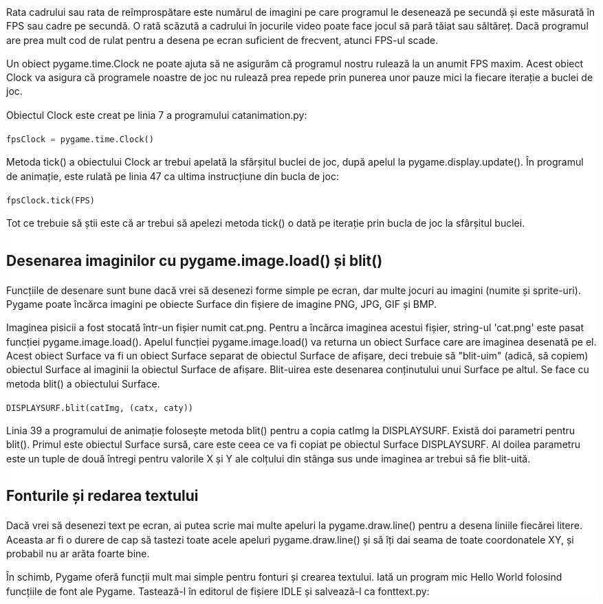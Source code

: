 Rata cadrului sau rata de reîmprospătare este numărul de imagini pe care programul le desenează pe secundă și este măsurată în FPS sau cadre pe secundă. O rată scăzută a cadrului în jocurile video poate face jocul să pară tăiat sau săltăreț. Dacă programul are prea mult cod de rulat pentru a desena pe ecran suficient de frecvent, atunci FPS-ul scade.

Un obiect pygame.time.Clock ne poate ajuta să ne asigurăm că programul nostru rulează la un anumit FPS maxim. Acest obiect Clock va asigura că programele noastre de joc nu rulează prea repede prin punerea unor pauze mici la fiecare iterație a buclei de joc.

Obiectul Clock este creat pe linia 7 a programului catanimation.py:

```python
fpsClock = pygame.time.Clock()
```

Metoda tick() a obiectului Clock ar trebui apelată la sfârșitul buclei de joc, după apelul la pygame.display.update(). În programul de animație, este rulată pe linia 47 ca ultima instrucțiune din bucla de joc:

```python
fpsClock.tick(FPS)
```

Tot ce trebuie să știi este că ar trebui să apelezi metoda tick() o dată pe iterație prin bucla de joc la sfârșitul buclei.

## Desenarea imaginilor cu pygame.image.load() și blit()

Funcțiile de desenare sunt bune dacă vrei să desenezi forme simple pe ecran, dar multe jocuri au imagini (numite și sprite-uri). Pygame poate încărca imagini pe obiecte Surface din fișiere de imagine PNG, JPG, GIF și BMP.

Imaginea pisicii a fost stocată într-un fișier numit cat.png. Pentru a încărca imaginea acestui fișier, string-ul 'cat.png' este pasat funcției pygame.image.load(). Apelul funcției pygame.image.load() va returna un obiect Surface care are imaginea desenată pe el. Acest obiect Surface va fi un obiect Surface separat de obiectul Surface de afișare, deci trebuie să "blit-uim" (adică, să copiem) obiectul Surface al imaginii la obiectul Surface de afișare. Blit-uirea este desenarea conținutului unui Surface pe altul. Se face cu metoda blit() a obiectului Surface.

```python
DISPLAYSURF.blit(catImg, (catx, caty))
```

Linia 39 a programului de animație folosește metoda blit() pentru a copia catImg la DISPLAYSURF. Există doi parametri pentru blit(). Primul este obiectul Surface sursă, care este ceea ce va fi copiat pe obiectul Surface DISPLAYSURF. Al doilea parametru este un tuple de două întregi pentru valorile X și Y ale colțului din stânga sus unde imaginea ar trebui să fie blit-uită.

## Fonturile și redarea textului

Dacă vrei să desenezi text pe ecran, ai putea scrie mai multe apeluri la pygame.draw.line() pentru a desena liniile fiecărei litere. Aceasta ar fi o durere de cap să tastezi toate acele apeluri pygame.draw.line() și să îți dai seama de toate coordonatele XY, și probabil nu ar arăta foarte bine.

În schimb, Pygame oferă funcții mult mai simple pentru fonturi și crearea textului. Iată un program mic Hello World folosind funcțiile de font ale Pygame. Tastează-l în editorul de fișiere IDLE și salvează-l ca fonttext.py:
